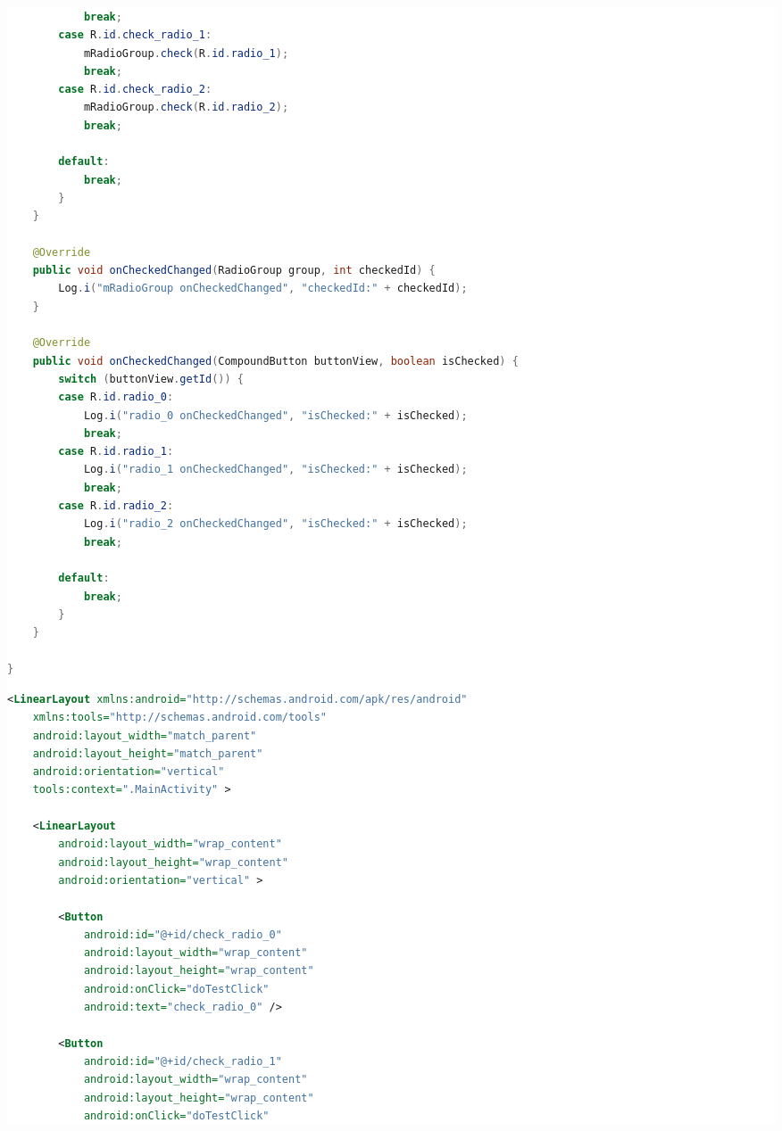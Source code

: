 ```java
			break;
		case R.id.check_radio_1:
			mRadioGroup.check(R.id.radio_1);
			break;
		case R.id.check_radio_2:
			mRadioGroup.check(R.id.radio_2);
			break;

		default:
			break;
		}
	}

	@Override
	public void onCheckedChanged(RadioGroup group, int checkedId) {
		Log.i("mRadioGroup onCheckedChanged", "checkedId:" + checkedId);
	}
	
	@Override
	public void onCheckedChanged(CompoundButton buttonView, boolean isChecked) {
		switch (buttonView.getId()) {
		case R.id.radio_0:
			Log.i("radio_0 onCheckedChanged", "isChecked:" + isChecked);
			break;
		case R.id.radio_1:
			Log.i("radio_1 onCheckedChanged", "isChecked:" + isChecked);
			break;
		case R.id.radio_2:
			Log.i("radio_2 onCheckedChanged", "isChecked:" + isChecked);
			break;

		default:
			break;
		}
	}

}
```

```xml
<LinearLayout xmlns:android="http://schemas.android.com/apk/res/android"
    xmlns:tools="http://schemas.android.com/tools"
    android:layout_width="match_parent"
    android:layout_height="match_parent"
    android:orientation="vertical"
    tools:context=".MainActivity" >

    <LinearLayout
        android:layout_width="wrap_content"
        android:layout_height="wrap_content"
        android:orientation="vertical" >

        <Button
            android:id="@+id/check_radio_0"
            android:layout_width="wrap_content"
            android:layout_height="wrap_content"
            android:onClick="doTestClick"
            android:text="check_radio_0" />

        <Button
            android:id="@+id/check_radio_1"
            android:layout_width="wrap_content"
            android:layout_height="wrap_content"
            android:onClick="doTestClick"
```